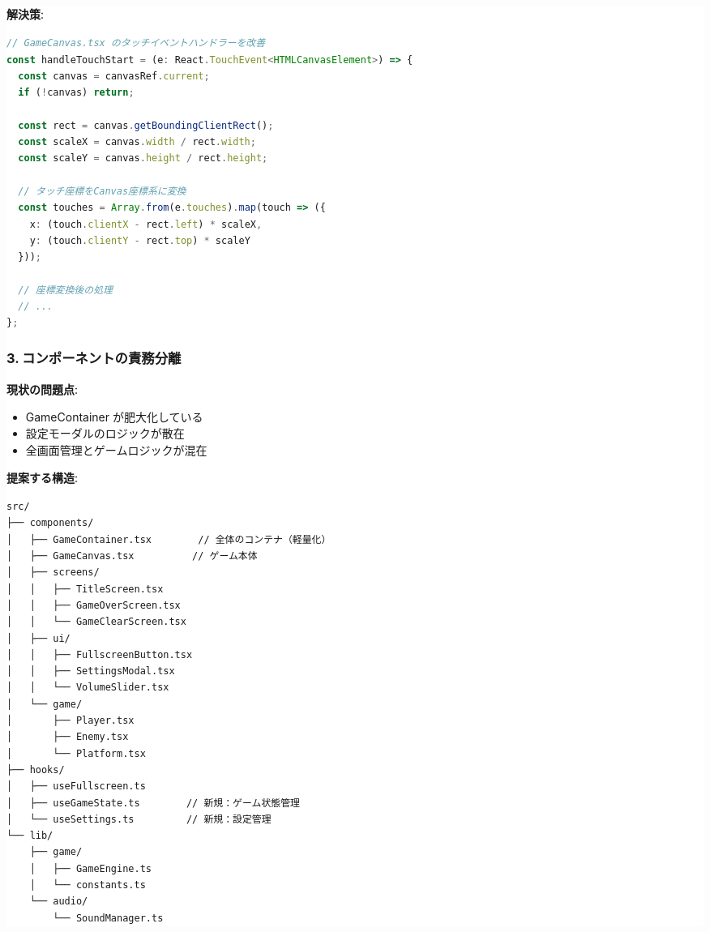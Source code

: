 **解決策**:
```typescript
// GameCanvas.tsx のタッチイベントハンドラーを改善
const handleTouchStart = (e: React.TouchEvent<HTMLCanvasElement>) => {
  const canvas = canvasRef.current;
  if (!canvas) return;
  
  const rect = canvas.getBoundingClientRect();
  const scaleX = canvas.width / rect.width;
  const scaleY = canvas.height / rect.height;
  
  // タッチ座標をCanvas座標系に変換
  const touches = Array.from(e.touches).map(touch => ({
    x: (touch.clientX - rect.left) * scaleX,
    y: (touch.clientY - rect.top) * scaleY
  }));
  
  // 座標変換後の処理
  // ...
};
```

### 3. コンポーネントの責務分離

**現状の問題点**:
- GameContainer が肥大化している
- 設定モーダルのロジックが散在
- 全画面管理とゲームロジックが混在

**提案する構造**:
```
src/
├── components/
│   ├── GameContainer.tsx        // 全体のコンテナ（軽量化）
│   ├── GameCanvas.tsx          // ゲーム本体
│   ├── screens/
│   │   ├── TitleScreen.tsx
│   │   ├── GameOverScreen.tsx
│   │   └── GameClearScreen.tsx
│   ├── ui/
│   │   ├── FullscreenButton.tsx
│   │   ├── SettingsModal.tsx
│   │   └── VolumeSlider.tsx
│   └── game/
│       ├── Player.tsx
│       ├── Enemy.tsx
│       └── Platform.tsx
├── hooks/
│   ├── useFullscreen.ts
│   ├── useGameState.ts        // 新規：ゲーム状態管理
│   └── useSettings.ts         // 新規：設定管理
└── lib/
    ├── game/
    │   ├── GameEngine.ts
    │   └── constants.ts
    └── audio/
        └── SoundManager.ts
```
